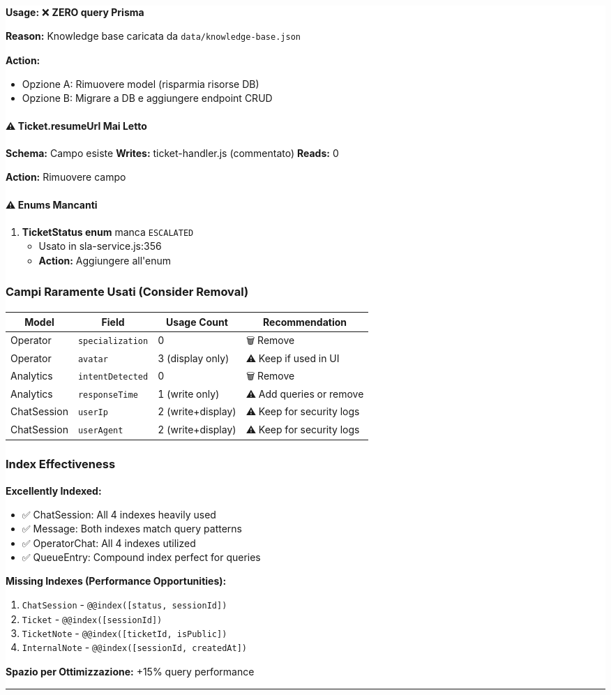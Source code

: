 **Usage:** ❌ **ZERO query Prisma**

**Reason:** Knowledge base caricata da `data/knowledge-base.json`

**Action:**
- Opzione A: Rimuovere model (risparmia risorse DB)
- Opzione B: Migrare a DB e aggiungere endpoint CRUD

#### ⚠️ **Ticket.resumeUrl Mai Letto**

**Schema:** Campo esiste
**Writes:** ticket-handler.js (commentato)
**Reads:** 0

**Action:** Rimuovere campo

#### ⚠️ **Enums Mancanti**

1. **TicketStatus enum** manca `ESCALATED`
   - Usato in sla-service.js:356
   - **Action:** Aggiungere all'enum

### **Campi Raramente Usati (Consider Removal)**

| Model | Field | Usage Count | Recommendation |
|-------|-------|-------------|----------------|
| Operator | `specialization` | 0 | 🗑️ Remove |
| Operator | `avatar` | 3 (display only) | ⚠️ Keep if used in UI |
| Analytics | `intentDetected` | 0 | 🗑️ Remove |
| Analytics | `responseTime` | 1 (write only) | ⚠️ Add queries or remove |
| ChatSession | `userIp` | 2 (write+display) | ⚠️ Keep for security logs |
| ChatSession | `userAgent` | 2 (write+display) | ⚠️ Keep for security logs |

### **Index Effectiveness**

**Excellently Indexed:**
- ✅ ChatSession: All 4 indexes heavily used
- ✅ Message: Both indexes match query patterns
- ✅ OperatorChat: All 4 indexes utilized
- ✅ QueueEntry: Compound index perfect for queries

**Missing Indexes (Performance Opportunities):**
1. `ChatSession` - `@@index([status, sessionId])`
2. `Ticket` - `@@index([sessionId])`
3. `TicketNote` - `@@index([ticketId, isPublic])`
4. `InternalNote` - `@@index([sessionId, createdAt])`

**Spazio per Ottimizzazione:** +15% query performance

---
